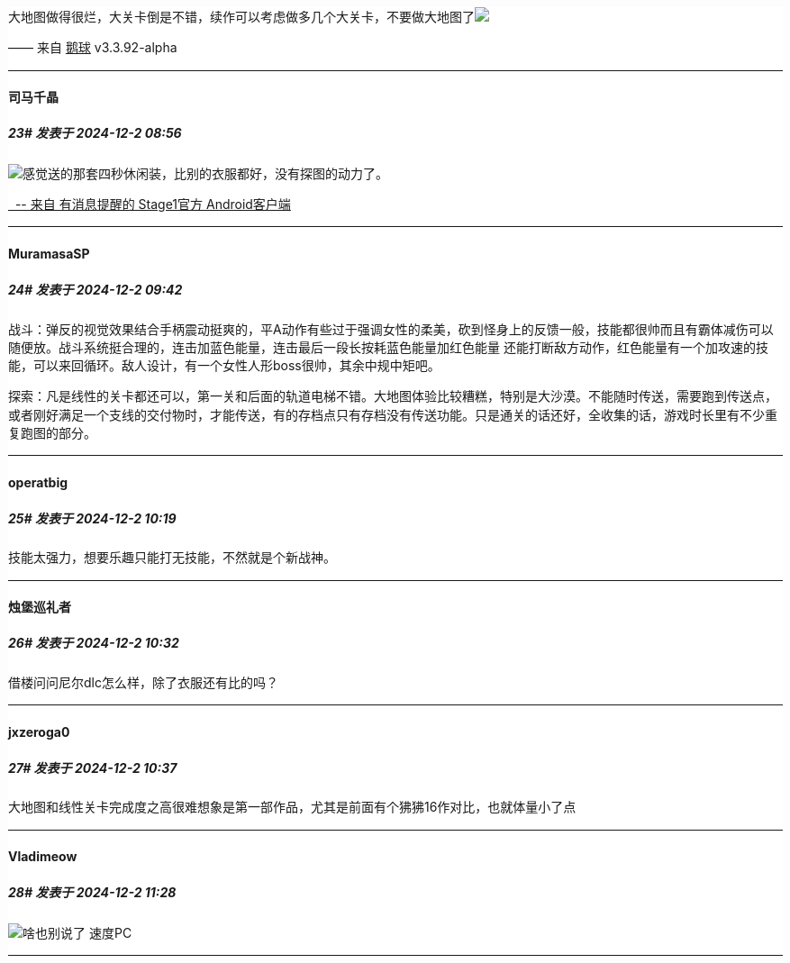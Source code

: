 大地图做得很烂，大关卡倒是不错，续作可以考虑做多几个大关卡，不要做大地图了<img src="https://static.saraba1st.com/image/smiley/face2017/003.png" referrerpolicy="no-referrer">

—— 来自 [鹅球](https://www.pgyer.com/xfPejhuq) v3.3.92-alpha

*****

####  司马千晶  
##### 23#       发表于 2024-12-2 08:56

<img src="https://static.saraba1st.com/image/smiley/face2017/002.png" referrerpolicy="no-referrer">感觉送的那套四秒休闲装，比别的衣服都好，没有探图的动力了。

[  -- 来自 有消息提醒的 Stage1官方 Android客户端](https://www.coolapk.com/apk/140634)

*****

####  MuramasaSP  
##### 24#       发表于 2024-12-2 09:42

战斗：弹反的视觉效果结合手柄震动挺爽的，平A动作有些过于强调女性的柔美，砍到怪身上的反馈一般，技能都很帅而且有霸体减伤可以随便放。战斗系统挺合理的，连击加蓝色能量，连击最后一段长按耗蓝色能量加红色能量 还能打断敌方动作，红色能量有一个加攻速的技能，可以来回循环。敌人设计，有一个女性人形boss很帅，其余中规中矩吧。

探索：凡是线性的关卡都还可以，第一关和后面的轨道电梯不错。大地图体验比较糟糕，特别是大沙漠。不能随时传送，需要跑到传送点，或者刚好满足一个支线的交付物时，才能传送，有的存档点只有存档没有传送功能。只是通关的话还好，全收集的话，游戏时长里有不少重复跑图的部分。

*****

####  operatbig  
##### 25#       发表于 2024-12-2 10:19

技能太强力，想要乐趣只能打无技能，不然就是个新战神。

*****

####  烛堡巡礼者  
##### 26#       发表于 2024-12-2 10:32

借楼问问尼尔dlc怎么样，除了衣服还有比的吗？

*****

####  jxzeroga0  
##### 27#       发表于 2024-12-2 10:37

大地图和线性关卡完成度之高很难想象是第一部作品，尤其是前面有个狒狒16作对比，也就体量小了点

*****

####  Vladimeow  
##### 28#       发表于 2024-12-2 11:28

<img src="https://static.saraba1st.com/image/smiley/face2017/067.png" referrerpolicy="no-referrer">啥也别说了 速度PC

*****
